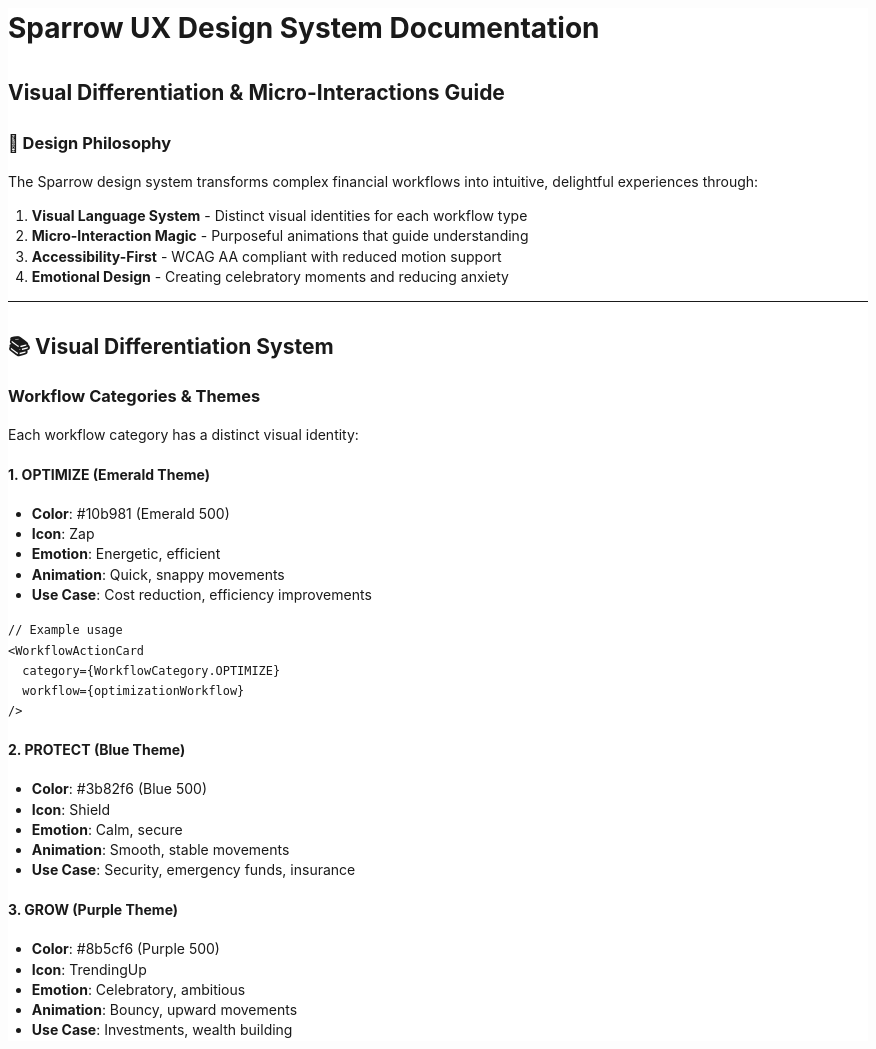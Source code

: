 # Sparrow UX Design System Documentation
## Visual Differentiation & Micro-Interactions Guide

### 🎨 Design Philosophy

The Sparrow design system transforms complex financial workflows into intuitive, delightful experiences through:

1. **Visual Language System** - Distinct visual identities for each workflow type
2. **Micro-Interaction Magic** - Purposeful animations that guide understanding
3. **Accessibility-First** - WCAG AA compliant with reduced motion support
4. **Emotional Design** - Creating celebratory moments and reducing anxiety

---

## 📚 Visual Differentiation System

### Workflow Categories & Themes

Each workflow category has a distinct visual identity:

#### 1. **OPTIMIZE** (Emerald Theme)
- **Color**: #10b981 (Emerald 500)
- **Icon**: Zap
- **Emotion**: Energetic, efficient
- **Animation**: Quick, snappy movements
- **Use Case**: Cost reduction, efficiency improvements

```tsx
// Example usage
<WorkflowActionCard 
  category={WorkflowCategory.OPTIMIZE}
  workflow={optimizationWorkflow}
/>
```

#### 2. **PROTECT** (Blue Theme)
- **Color**: #3b82f6 (Blue 500)
- **Icon**: Shield
- **Emotion**: Calm, secure
- **Animation**: Smooth, stable movements
- **Use Case**: Security, emergency funds, insurance

#### 3. **GROW** (Purple Theme)
- **Color**: #8b5cf6 (Purple 500)
- **Icon**: TrendingUp
- **Emotion**: Celebratory, ambitious
- **Animation**: Bouncy, upward movements
- **Use Case**: Investments, wealth building
